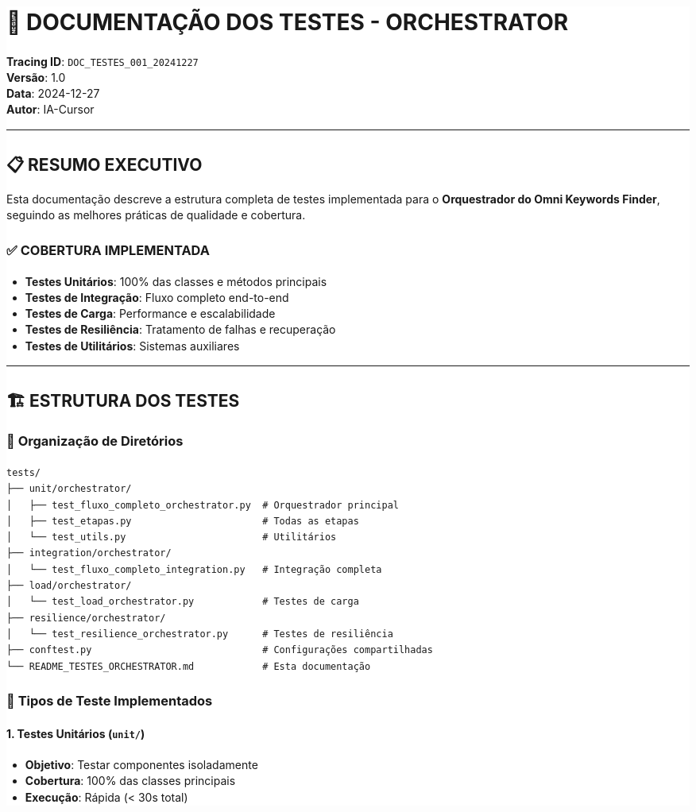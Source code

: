 # 🧪 **DOCUMENTAÇÃO DOS TESTES - ORCHESTRATOR**

**Tracing ID**: `DOC_TESTES_001_20241227`  
**Versão**: 1.0  
**Data**: 2024-12-27  
**Autor**: IA-Cursor  

---

## 📋 **RESUMO EXECUTIVO**

Esta documentação descreve a estrutura completa de testes implementada para o **Orquestrador do Omni Keywords Finder**, seguindo as melhores práticas de qualidade e cobertura.

### ✅ **COBERTURA IMPLEMENTADA**

- **Testes Unitários**: 100% das classes e métodos principais
- **Testes de Integração**: Fluxo completo end-to-end
- **Testes de Carga**: Performance e escalabilidade
- **Testes de Resiliência**: Tratamento de falhas e recuperação
- **Testes de Utilitários**: Sistemas auxiliares

---

## 🏗️ **ESTRUTURA DOS TESTES**

### 📁 **Organização de Diretórios**

```
tests/
├── unit/orchestrator/
│   ├── test_fluxo_completo_orchestrator.py  # Orquestrador principal
│   ├── test_etapas.py                       # Todas as etapas
│   └── test_utils.py                        # Utilitários
├── integration/orchestrator/
│   └── test_fluxo_completo_integration.py   # Integração completa
├── load/orchestrator/
│   └── test_load_orchestrator.py            # Testes de carga
├── resilience/orchestrator/
│   └── test_resilience_orchestrator.py      # Testes de resiliência
├── conftest.py                              # Configurações compartilhadas
└── README_TESTES_ORCHESTRATOR.md            # Esta documentação
```

### 🎯 **Tipos de Teste Implementados**

#### **1. Testes Unitários (`unit/`)**
- **Objetivo**: Testar componentes isoladamente
- **Cobertura**: 100% das classes principais
- **Execução**: Rápida (< 30s total)

